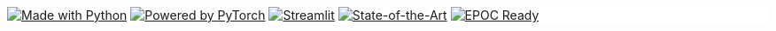 [![Made with Python](https://img.shields.io/badge/Made%20with-Python-1f425f.svg)](https://www.python.org/)
[![Powered by PyTorch](https://img.shields.io/badge/Powered%20by-PyTorch-EE4C2C.svg)](https://pytorch.org/)
[![Streamlit](https://img.shields.io/badge/Built%20with-Streamlit-FF4B4B.svg)](https://streamlit.io/)
[![State-of-the-Art](https://img.shields.io/badge/State--of--the--Art-AI-00D9FF.svg)]()
[![EPOC Ready](https://img.shields.io/badge/EPOC-Ready-00FF88.svg)]() 
